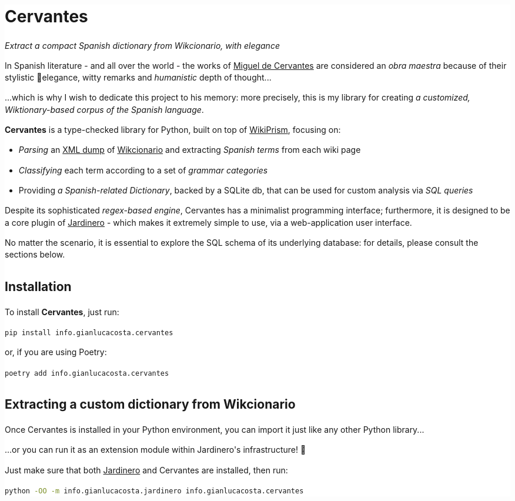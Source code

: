 # Cervantes

_Extract a compact Spanish dictionary from Wikcionario, with elegance_

In Spanish literature - and all over the world - the works of [Miguel de Cervantes](https://en.wikipedia.org/wiki/Miguel_de_Cervantes) are considered an _obra maestra_ because of their stylistic 🦋elegance, witty remarks and _humanistic_ depth of thought...

...which is why I wish to dedicate this project to his memory: more precisely, this is my library for creating _a customized, Wiktionary-based corpus of the Spanish language_.

**Cervantes** is a type-checked library for Python, built on top of [WikiPrism](https://github.com/giancosta86/WikiPrism), focusing on:

- _Parsing_ an [XML dump](https://dumps.wikimedia.org/eswiktionary/latest/eswiktionary-latest-pages-articles.xml.bz2) of [Wikcionario](https://es.wiktionary.org/) and extracting _Spanish terms_ from each wiki page

- _Classifying_ each term according to a set of _grammar categories_

- Providing _a Spanish-related Dictionary_, backed by a SQLite db, that can be used for custom analysis via _SQL queries_

Despite its sophisticated _regex-based engine_, Cervantes has a minimalist programming interface; furthermore, it is designed to be a core plugin of [Jardinero](https://github.com/giancosta86/Jardinero) - which makes it extremely simple to use, via a web-application user interface.

No matter the scenario, it is essential to explore the SQL schema of its underlying database: for details, please consult the sections below.

## Installation

To install **Cervantes**, just run:

```bash
pip install info.gianlucacosta.cervantes
```

or, if you are using Poetry:

```bash
poetry add info.gianlucacosta.cervantes
```

## Extracting a custom dictionary from Wikcionario

Once Cervantes is installed in your Python environment, you can import it just like any other Python library...

...or you can run it as an extension module within Jardinero's infrastructure! 🥳

Just make sure that both [Jardinero](https://github.com/giancosta86/Jardinero) and Cervantes are installed, then run:

```bash
python -OO -m info.gianlucacosta.jardinero info.gianlucacosta.cervantes
```
